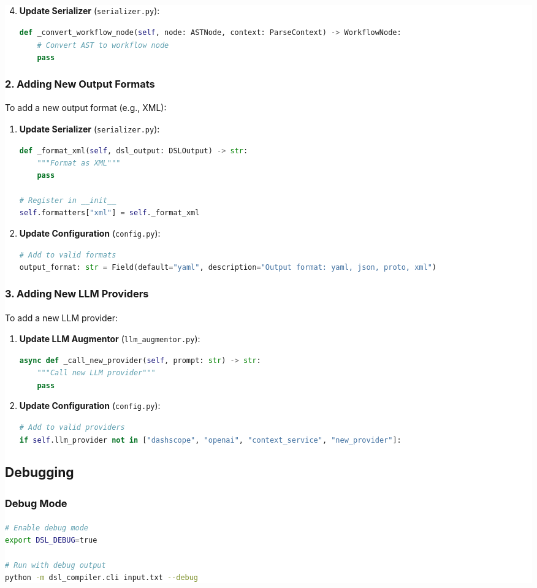 4. **Update Serializer** (`serializer.py`):
   ```python
   def _convert_workflow_node(self, node: ASTNode, context: ParseContext) -> WorkflowNode:
       # Convert AST to workflow node
       pass
   ```

### 2. Adding New Output Formats

To add a new output format (e.g., XML):

1. **Update Serializer** (`serializer.py`):
   ```python
   def _format_xml(self, dsl_output: DSLOutput) -> str:
       """Format as XML"""
       pass
   
   # Register in __init__
   self.formatters["xml"] = self._format_xml
   ```

2. **Update Configuration** (`config.py`):
   ```python
   # Add to valid formats
   output_format: str = Field(default="yaml", description="Output format: yaml, json, proto, xml")
   ```

### 3. Adding New LLM Providers

To add a new LLM provider:

1. **Update LLM Augmentor** (`llm_augmentor.py`):
   ```python
   async def _call_new_provider(self, prompt: str) -> str:
       """Call new LLM provider"""
       pass
   ```

2. **Update Configuration** (`config.py`):
   ```python
   # Add to valid providers
   if self.llm_provider not in ["dashscope", "openai", "context_service", "new_provider"]:
   ```

## Debugging

### Debug Mode

```bash
# Enable debug mode
export DSL_DEBUG=true

# Run with debug output
python -m dsl_compiler.cli input.txt --debug
```
